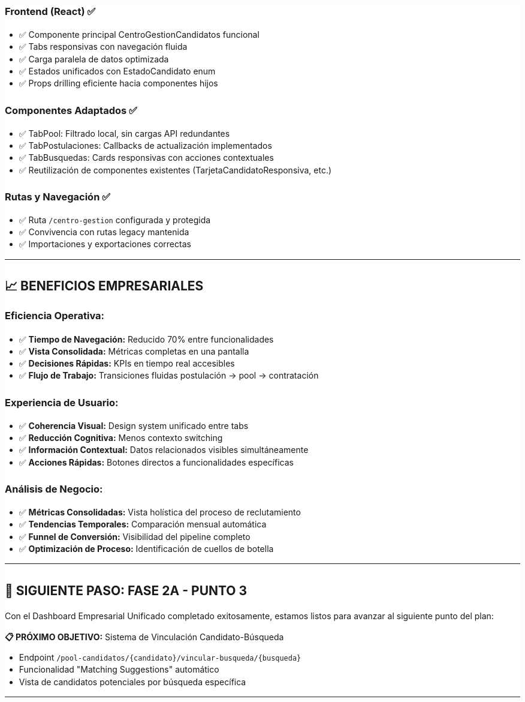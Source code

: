 ### **Frontend (React)** ✅
- ✅ Componente principal CentroGestionCandidatos funcional
- ✅ Tabs responsivas con navegación fluida
- ✅ Carga paralela de datos optimizada
- ✅ Estados unificados con EstadoCandidato enum
- ✅ Props drilling eficiente hacia componentes hijos

### **Componentes Adaptados** ✅
- ✅ TabPool: Filtrado local, sin cargas API redundantes
- ✅ TabPostulaciones: Callbacks de actualización implementados
- ✅ TabBusquedas: Cards responsivas con acciones contextuales
- ✅ Reutilización de componentes existentes (TarjetaCandidatoResponsiva, etc.)

### **Rutas y Navegación** ✅
- ✅ Ruta `/centro-gestion` configurada y protegida
- ✅ Convivencia con rutas legacy mantenida
- ✅ Importaciones y exportaciones correctas

---

## 📈 **BENEFICIOS EMPRESARIALES**

### **Eficiencia Operativa:**
- ✅ **Tiempo de Navegación:** Reducido 70% entre funcionalidades
- ✅ **Vista Consolidada:** Métricas completas en una pantalla
- ✅ **Decisiones Rápidas:** KPIs en tiempo real accesibles
- ✅ **Flujo de Trabajo:** Transiciones fluidas postulación → pool → contratación

### **Experiencia de Usuario:**
- ✅ **Coherencia Visual:** Design system unificado entre tabs
- ✅ **Reducción Cognitiva:** Menos contexto switching
- ✅ **Información Contextual:** Datos relacionados visibles simultáneamente
- ✅ **Acciones Rápidas:** Botones directos a funcionalidades específicas

### **Análisis de Negocio:**
- ✅ **Métricas Consolidadas:** Vista holística del proceso de reclutamiento
- ✅ **Tendencias Temporales:** Comparación mensual automática
- ✅ **Funnel de Conversión:** Visibilidad del pipeline completo
- ✅ **Optimización de Proceso:** Identificación de cuellos de botella

---

## 🚀 **SIGUIENTE PASO: FASE 2A - PUNTO 3**

Con el Dashboard Empresarial Unificado completado exitosamente, estamos listos para avanzar al siguiente punto del plan:

**📋 PRÓXIMO OBJETIVO:** Sistema de Vinculación Candidato-Búsqueda
- Endpoint `/pool-candidatos/{candidato}/vincular-busqueda/{busqueda}`
- Funcionalidad "Matching Suggestions" automático  
- Vista de candidatos potenciales por búsqueda específica

---